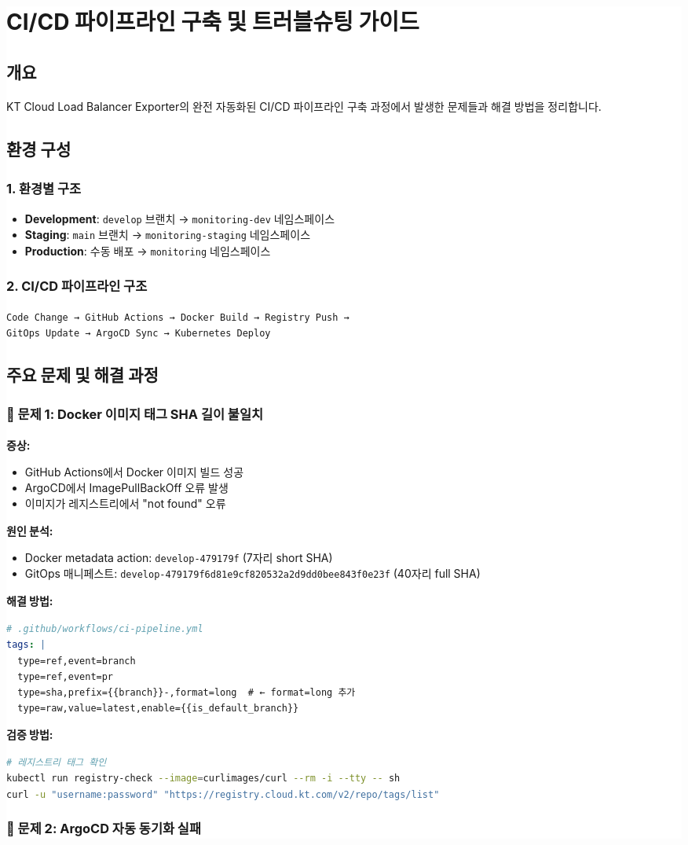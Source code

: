 # CI/CD 파이프라인 구축 및 트러블슈팅 가이드

## 개요
KT Cloud Load Balancer Exporter의 완전 자동화된 CI/CD 파이프라인 구축 과정에서 발생한 문제들과 해결 방법을 정리합니다.

## 환경 구성

### 1. 환경별 구조
- **Development**: `develop` 브랜치 → `monitoring-dev` 네임스페이스
- **Staging**: `main` 브랜치 → `monitoring-staging` 네임스페이스  
- **Production**: 수동 배포 → `monitoring` 네임스페이스

### 2. CI/CD 파이프라인 구조
```
Code Change → GitHub Actions → Docker Build → Registry Push → 
GitOps Update → ArgoCD Sync → Kubernetes Deploy
```

## 주요 문제 및 해결 과정

### 🔴 문제 1: Docker 이미지 태그 SHA 길이 불일치

**증상:**
- GitHub Actions에서 Docker 이미지 빌드 성공
- ArgoCD에서 ImagePullBackOff 오류 발생
- 이미지가 레지스트리에서 "not found" 오류

**원인 분석:**
- Docker metadata action: `develop-479179f` (7자리 short SHA)
- GitOps 매니페스트: `develop-479179f6d81e9cf820532a2d9dd0bee843f0e23f` (40자리 full SHA)

**해결 방법:**
```yaml
# .github/workflows/ci-pipeline.yml
tags: |
  type=ref,event=branch
  type=ref,event=pr
  type=sha,prefix={{branch}}-,format=long  # ← format=long 추가
  type=raw,value=latest,enable={{is_default_branch}}
```

**검증 방법:**
```bash
# 레지스트리 태그 확인
kubectl run registry-check --image=curlimages/curl --rm -i --tty -- sh
curl -u "username:password" "https://registry.cloud.kt.com/v2/repo/tags/list"
```

### 🔴 문제 2: ArgoCD 자동 동기화 실패
